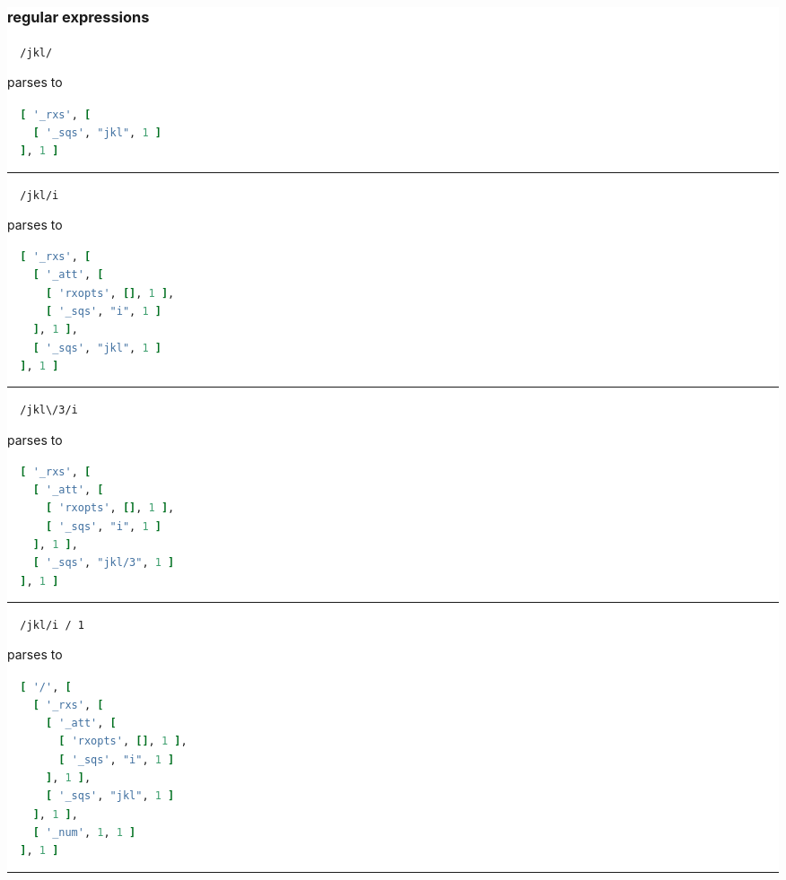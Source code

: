 ### regular expressions

```flor
  /jkl/
```
parses to
```ruby
  [ '_rxs', [
    [ '_sqs', "jkl", 1 ]
  ], 1 ]
```
---

```flor
  /jkl/i
```
parses to
```ruby
  [ '_rxs', [
    [ '_att', [
      [ 'rxopts', [], 1 ],
      [ '_sqs', "i", 1 ]
    ], 1 ],
    [ '_sqs', "jkl", 1 ]
  ], 1 ]
```
---

```flor
  /jkl\/3/i
```
parses to
```ruby
  [ '_rxs', [
    [ '_att', [
      [ 'rxopts', [], 1 ],
      [ '_sqs', "i", 1 ]
    ], 1 ],
    [ '_sqs', "jkl/3", 1 ]
  ], 1 ]
```
---

```flor
  /jkl/i / 1
```
parses to
```ruby
  [ '/', [
    [ '_rxs', [
      [ '_att', [
        [ 'rxopts', [], 1 ],
        [ '_sqs', "i", 1 ]
      ], 1 ],
      [ '_sqs', "jkl", 1 ]
    ], 1 ],
    [ '_num', 1, 1 ]
  ], 1 ]
```
---
